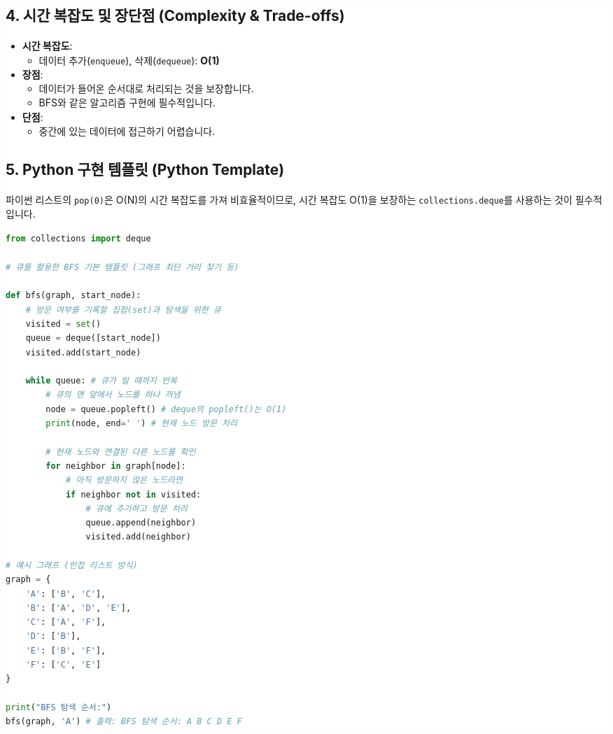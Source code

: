 ## 4. 시간 복잡도 및 장단점 (Complexity & Trade-offs)

*   **시간 복잡도**:
    *   데이터 추가(`enqueue`), 삭제(`dequeue`): **O(1)**
*   **장점**:
    *   데이터가 들어온 순서대로 처리되는 것을 보장합니다.
    *   BFS와 같은 알고리즘 구현에 필수적입니다.
*   **단점**:
    *   중간에 있는 데이터에 접근하기 어렵습니다.

## 5. Python 구현 템플릿 (Python Template)

파이썬 리스트의 `pop(0)`은 O(N)의 시간 복잡도를 가져 비효율적이므로, 시간 복잡도 O(1)을 보장하는 `collections.deque`를 사용하는 것이 필수적입니다.

```python
from collections import deque

# 큐를 활용한 BFS 기본 템플릿 (그래프 최단 거리 찾기 등)

def bfs(graph, start_node):
    # 방문 여부를 기록할 집합(set)과 탐색을 위한 큐
    visited = set()
    queue = deque([start_node])
    visited.add(start_node)

    while queue: # 큐가 빌 때까지 반복
        # 큐의 맨 앞에서 노드를 하나 꺼냄
        node = queue.popleft() # deque의 popleft()는 O(1)
        print(node, end=' ') # 현재 노드 방문 처리

        # 현재 노드와 연결된 다른 노드를 확인
        for neighbor in graph[node]:
            # 아직 방문하지 않은 노드라면
            if neighbor not in visited:
                # 큐에 추가하고 방문 처리
                queue.append(neighbor)
                visited.add(neighbor)

# 예시 그래프 (인접 리스트 방식)
graph = {
    'A': ['B', 'C'],
    'B': ['A', 'D', 'E'],
    'C': ['A', 'F'],
    'D': ['B'],
    'E': ['B', 'F'],
    'F': ['C', 'E']
}

print("BFS 탐색 순서:")
bfs(graph, 'A') # 출력: BFS 탐색 순서: A B C D E F
``````